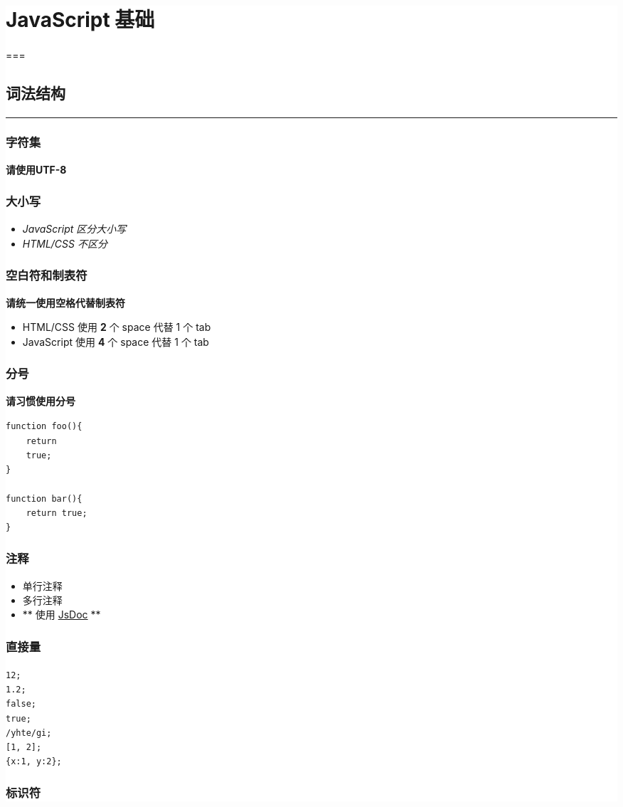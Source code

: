 # JavaScript 基础
===

## 词法结构
---
### 字符集

**请使用UTF-8**

### 大小写

* *JavaScript 区分大小写*
* *HTML/CSS 不区分*

### 空白符和制表符

**请统一使用空格代替制表符**

* HTML/CSS 使用 **2** 个 space 代替 1 个 tab
* JavaScript 使用 **4** 个 space 代替 1 个 tab

### 分号

**请习惯使用分号**
	
	function foo(){
		return
		true;
	}
	
	function bar(){
		return true;
	}

### 注释

* 单行注释
* 多行注释
* ** 使用 [JsDoc](https://code.google.com/p/jsdoc-toolkit/w/list ) **

### 直接量

	12;
	1.2;
	false;
	true;
	/yhte/gi;
	[1, 2];
	{x:1, y:2};


### 标识符


[^1]: [underscore.js](http://underscorejs.org/)
[^2]: [jQuery](http://jquery.com/)